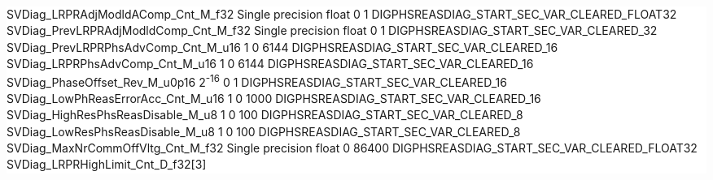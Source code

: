 <td>SVDiag_LRPRAdjModldAComp_Cnt_M_f32</td>
<td>Single precision float</td>
<td>0</td>
<td>1</td>
<td>DIGPHSREASDIAG_START_SEC_VAR_CLEARED_FLOAT32</td>
</tr>
<tr class="odd">
<td>SVDiag_PrevLRPRAdjModldComp_Cnt_M_f32</td>
<td>Single precision float</td>
<td>0</td>
<td>1</td>
<td>DIGPHSREASDIAG_START_SEC_VAR_CLEARED_32</td>
</tr>
<tr class="even">
<td>SVDiag_PrevLRPRPhsAdvComp_Cnt_M_u16</td>
<td>1</td>
<td>0</td>
<td>6144</td>
<td>DIGPHSREASDIAG_START_SEC_VAR_CLEARED_16</td>
</tr>
<tr class="odd">
<td>SVDiag_LRPRPhsAdvComp_Cnt_M_u16</td>
<td>1</td>
<td>0</td>
<td>6144</td>
<td>DIGPHSREASDIAG_START_SEC_VAR_CLEARED_16</td>
</tr>
<tr class="even">
<td>SVDiag_PhaseOffset_Rev_M_u0p16</td>
<td>2<sup>-16</sup></td>
<td>0</td>
<td>1</td>
<td>DIGPHSREASDIAG_START_SEC_VAR_CLEARED_16</td>
</tr>
<tr class="odd">
<td>SVDiag_LowPhReasErrorAcc_Cnt_M_u16</td>
<td>1</td>
<td>0</td>
<td>1000</td>
<td>DIGPHSREASDIAG_START_SEC_VAR_CLEARED_16</td>
</tr>
<tr class="even">
<td>SVDiag_HighResPhsReasDisable_M_u8</td>
<td>1</td>
<td>0</td>
<td>100</td>
<td>DIGPHSREASDIAG_START_SEC_VAR_CLEARED_8</td>
</tr>
<tr class="odd">
<td>SVDiag_LowResPhsReasDisable_M_u8</td>
<td>1</td>
<td>0</td>
<td>100</td>
<td>DIGPHSREASDIAG_START_SEC_VAR_CLEARED_8</td>
</tr>
<tr class="even">
<td>SVDiag_MaxNrCommOffVltg_Cnt_M_f32</td>
<td>Single precision float</td>
<td>0</td>
<td>86400</td>
<td>DIGPHSREASDIAG_START_SEC_VAR_CLEARED_FLOAT32</td>
</tr>
<tr class="odd">
<td>SVDiag_LRPRHighLimit_Cnt_D_f32[3]</td>